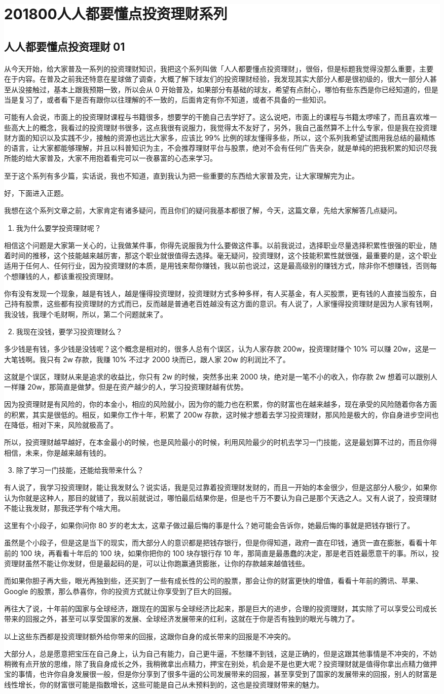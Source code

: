 # 201800人人都要懂点投资理财系列
## 人人都要懂点投资理财 01

从今天开始，给大家普及一系列的投资理财知识，我把这个系列叫做「人人都要懂点投资理财」，很俗，但是标题我觉得没那么重要，主要在于内容。在普及之前我还特意在星球做了调查，大概了解下球友们的投资理财经验，我发现其实大部分人都是很初级的，很大一部分人甚至从没接触过，基本上跟我预期一致，所以会从 0 开始普及，如果部分有基础的球友，希望有点耐心，哪怕有些东西是你已经知道的，但是当是复习了，或者看下是否有跟你以往理解的不一致的，后面肯定有你不知道，或者不具备的一些知识。

可能有人会说，市面上的投资理财课程与书籍很多，想要学的干脆自己去学好了。这么说吧，市面上的课程与书籍太啰嗦了，而且喜欢堆一些高大上的概念，我看过的投资理财书很多，这点我很有说服力，我觉得太不友好了，另外，我自己虽然算不上什么专家，但是我在投资理财方面的知识以及实践不少，接触的资源也远比大家多，应该比 99% 比例的球友懂得多些，所以，这个系列我希望试图用我总结的最精炼的语言，让大家都能够理解，并且以科普知识为主，不会推荐理财平台与股票，绝对不会有任何广告夹杂，就是单纯的把我积累的知识尽我所能的给大家普及，大家不用抱着看完可以一夜暴富的心态来学习。

至于这个系列有多少篇，实话说，我也不知道，直到我认为把一些重要的东西给大家普及完，让大家理解完为止。

好，下面进入正题。

我想在这个系列文章之前，大家肯定有诸多疑问，而且你们的疑问我基本都很了解，今天，这篇文章，先给大家解答几点疑问。

1. 我为什么要学投资理财呢？

相信这个问题是大家第一关心的，让我做某件事，你得先说服我为什么要做这件事。以前我说过，选择职业尽量选择积累性很强的职业，随着时间的推移，这个技能越来越厉害，那这个职业就很值得去选择。毫无疑问，投资理财，这个技能积累性就很强，最重要的是，这个职业适用于任何人、任何行业，因为投资理财的本质，是用钱来帮你赚钱，我以前也说过，这是最高级别的赚钱方式，除非你不想赚钱，否则每个想赚钱的人，都该重视投资理财。

你有没有发现一个现象，越是有钱人，越是懂得投资理财，投资理财方式多种多样，有人买基金，有人买股票，更有钱的人直接当股东，自己持有股票，这些都有投资理财的方式而已，反而越是普通老百姓越没有这方面的意识。有人说了，人家懂得投资理财是因为人家有钱啊，我没钱，我理个毛财啊，所以，第二个问题就来了。

2. 我现在没钱，要学习投资理财么？

多少钱是有钱，多少钱是没钱呢？这个概念是相对的，很多人总有个误区，认为人家存款 200w，投资理财赚个 10% 可以赚 20w，这是一大笔钱啊。我只有 2w 存款，我赚 10% 不过才 2000 块而已，跟人家 20w 的利润比不了。

这就是个误区，理财从来是追求的收益比，你只有 2w 的时候，突然多出来 2000 块，绝对是一笔不小的收入，你存款 2w 想着可以跟别人一样赚 20w，那简直是做梦。但是在资产越少的人，学习投资理财越有优势。

因为投资理财是有风险的，你的本金小，相应的风险就小，因为你的能力也在积累，你的财富也在越来越多，现在承受的风险随着你各方面的积累，其实是很低的。相反，如果你工作十年，积累了 200w 存款，这时候才想着去学习投资理财，那风险是极大的，你自身进步空间也在降低，相对下来，风险就极高了。

所以，投资理财越早越好，在本金最小的时候，也是风险最小的时候，利用风险最少的时机去学习一门技能，这是最划算不过的，而且你得相信，未来，你是越来越有钱的。

3. 除了学习一门技能，还能给我带来什么？

有人说了，我学习投资理财，能让我发财么？说实话，我是见过靠着投资理财发财的，而且一开始的本金很少，但是这部分人极少，如果你认为你就是这种人，那目的就错了，我以前就说过，哪怕最后结果你是，但是也千万不要认为自己是那个天选之人。又有人说了，投资理财不能让我发财，那我还学有个啥大用。

这里有个小段子，如果你问你 80 岁的老太太，这辈子做过最后悔的事是什么？她可能会告诉你，她最后悔的事就是把钱存银行了。

虽然是个小段子，但是这是当下的现实，而大部分人的意识都是把钱存银行，但是你得知道，政府一直在印钱，通货一直在膨胀，看看十年前的 100 块，再看看十年后的 100 块，如果你把你的 100 块存银行存 10 年，那简直是最愚蠢的决定，那是老百姓最愿意干的事。所以，投资理财虽然不能让你发财，但是最起码的是，可以让你跑赢通货膨胀，让你的存款越来越值钱些。

而如果你胆子再大些，眼光再独到些，还买到了一些有成长性的公司的股票，那会让你的财富更快的增值，看看十年前的腾讯、苹果、Google 的股票，那么恭喜你，你的投资方式就让你享受到了巨大的回报。

再往大了说，十年前的国家与全球经济，跟现在的国家与全球经济比起来，那是巨大的进步，合理的投资理财，其实除了可以享受公司成长带来的回报之外，甚至可以享受国家的发展、全球经济发展带来的红利，这就在于你是否有独到的眼光与魄力了。

以上这些东西都是投资理财额外给你带来的回报，这跟你自身的成长带来的回报是不冲突的。

大部分人，总是愿意把宝压在自己身上，认为自己有能力，自己更牛逼，不愁赚不到钱，这是正确的，但是这跟其他事情是不冲突的，不妨稍微有点开放的思维，除了我自身成长之外，我稍微拿出点精力，押宝在别处，机会是不是也更大呢？投资理财就是值得你拿出点精力做押宝的事情，也许你自身发展很一般，但是你分享到了很多牛逼的公司发展带来的回报，甚至享受到了国家的发展带来的回报，别人的财富是线性增长，你的财富很可能是指数增长，这些可能是自己从未预料到的，这也是投资理财带来的魅力。
